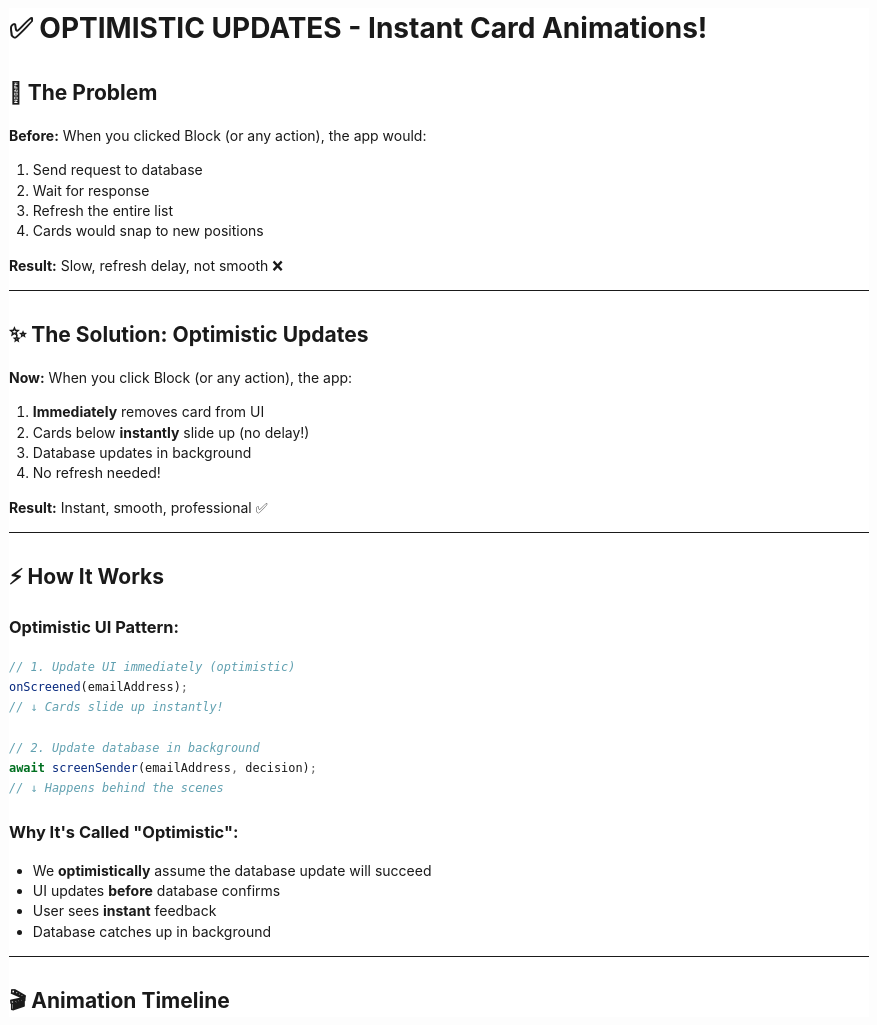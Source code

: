 # ✅ OPTIMISTIC UPDATES - Instant Card Animations!

## 🎯 The Problem

**Before:** When you clicked Block (or any action), the app would:
1. Send request to database
2. Wait for response
3. Refresh the entire list
4. Cards would snap to new positions

**Result:** Slow, refresh delay, not smooth ❌

---

## ✨ The Solution: Optimistic Updates

**Now:** When you click Block (or any action), the app:
1. **Immediately** removes card from UI
2. Cards below **instantly** slide up (no delay!)
3. Database updates in background
4. No refresh needed!

**Result:** Instant, smooth, professional ✅

---

## ⚡ How It Works

### Optimistic UI Pattern:

```typescript
// 1. Update UI immediately (optimistic)
onScreened(emailAddress);
// ↓ Cards slide up instantly!

// 2. Update database in background
await screenSender(emailAddress, decision);
// ↓ Happens behind the scenes
```

### Why It's Called "Optimistic":
- We **optimistically** assume the database update will succeed
- UI updates **before** database confirms
- User sees **instant** feedback
- Database catches up in background

---

## 🎬 Animation Timeline
